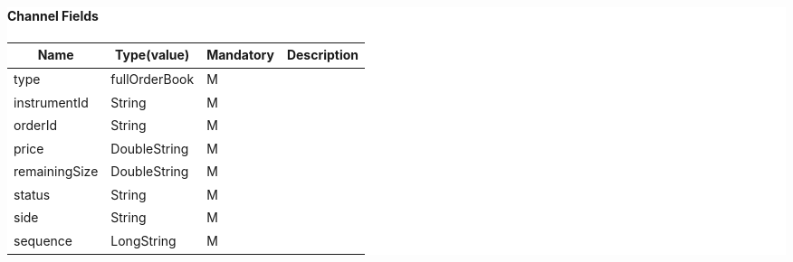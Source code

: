 #### Channel Fields

<table>
<thead>
<tr class="header">
<th>Name</th>
<th>Type(value)</th>
<th>Mandatory</th>
<th>Description</th>
</tr>
</thead>
<tbody>
<tr class="odd">
<td>type</td>
<td>fullOrderBook</td>
<td>M</td>
<td></td>
</tr>
<tr class="even">
<td>instrumentId</td>
<td>String</td>
<td>M</td>
<td></td>
</tr>
<tr class="odd">
<td>orderId</td>
<td>String</td>
<td>M</td>
<td></td>
</tr>
<tr class="even">
<td>price</td>
<td>DoubleString</td>
<td>M</td>
<td></td>
</tr>
<tr class="odd">
<td>remainingSize</td>
<td>DoubleString</td>
<td>M</td>
<td></td>
</tr>
<tr class="even">
<td>status</td>
<td>String</td>
<td>M</td>
<td></td>
</tr>
<tr class="odd">
<td>side</td>
<td>String</td>
<td>M</td>
<td></td>
</tr>
<tr class="even">
<td>sequence</td>
<td>LongString</td>
<td>M</td>
<td></td>
</tr>
</tbody>
</table>
